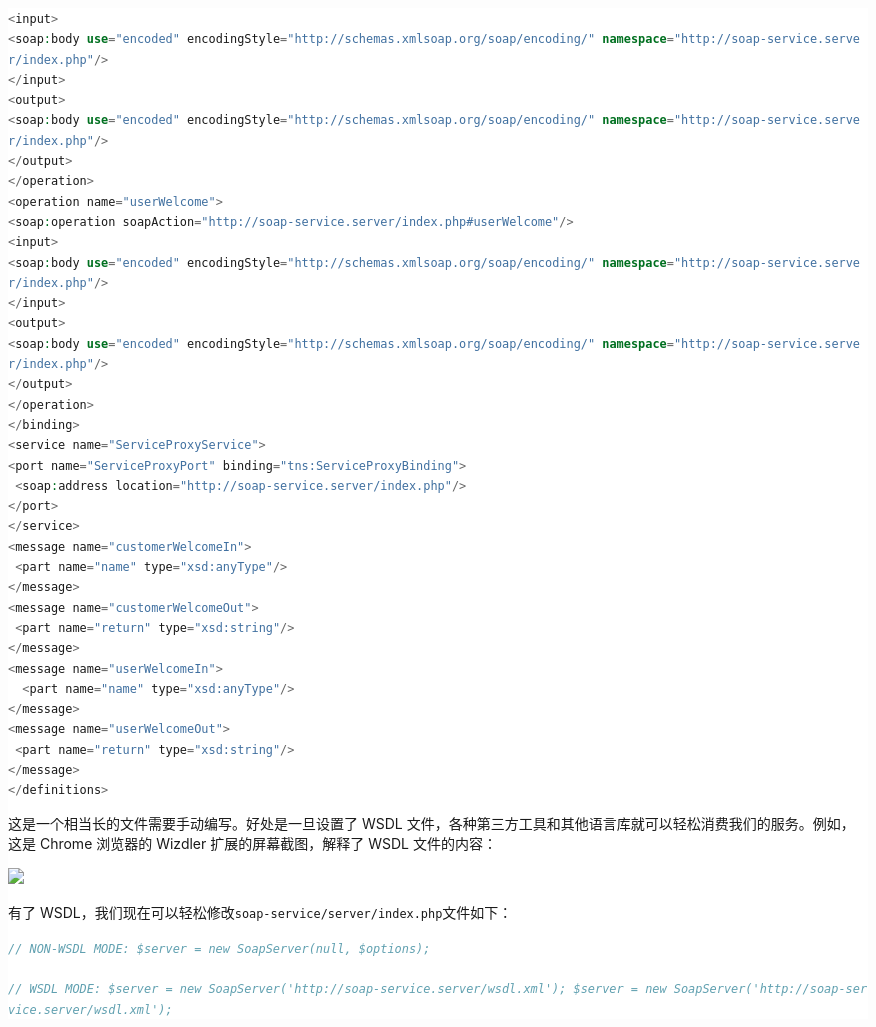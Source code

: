 ```php
<input>
<soap:body use="encoded" encodingStyle="http://schemas.xmlsoap.org/soap/encoding/" namespace="http://soap-service.server/index.php"/>
</input>
<output>
<soap:body use="encoded" encodingStyle="http://schemas.xmlsoap.org/soap/encoding/" namespace="http://soap-service.server/index.php"/>
</output>
</operation>
<operation name="userWelcome">
<soap:operation soapAction="http://soap-service.server/index.php#userWelcome"/>
<input>
<soap:body use="encoded" encodingStyle="http://schemas.xmlsoap.org/soap/encoding/" namespace="http://soap-service.server/index.php"/>
</input>
<output>
<soap:body use="encoded" encodingStyle="http://schemas.xmlsoap.org/soap/encoding/" namespace="http://soap-service.server/index.php"/>
</output>
</operation>
</binding>
<service name="ServiceProxyService">
<port name="ServiceProxyPort" binding="tns:ServiceProxyBinding">
 <soap:address location="http://soap-service.server/index.php"/>
</port>
</service>
<message name="customerWelcomeIn">
 <part name="name" type="xsd:anyType"/>
</message>
<message name="customerWelcomeOut">
 <part name="return" type="xsd:string"/>
</message>
<message name="userWelcomeIn">
  <part name="name" type="xsd:anyType"/>
</message>
<message name="userWelcomeOut">
 <part name="return" type="xsd:string"/>
</message>
</definitions>

```

这是一个相当长的文件需要手动编写。好处是一旦设置了 WSDL 文件，各种第三方工具和其他语言库就可以轻松消费我们的服务。例如，这是 Chrome 浏览器的 Wizdler 扩展的屏幕截图，解释了 WSDL 文件的内容：

![](img/eb1e49d7-b0ef-4cba-9ae6-26abab4a028d.png)

有了 WSDL，我们现在可以轻松修改`soap-service/server/index.php`文件如下：

```php
// NON-WSDL MODE: $server = new SoapServer(null, $options);

// WSDL MODE: $server = new SoapServer('http://soap-service.server/wsdl.xml'); $server = new SoapServer('http://soap-service.server/wsdl.xml');

```
